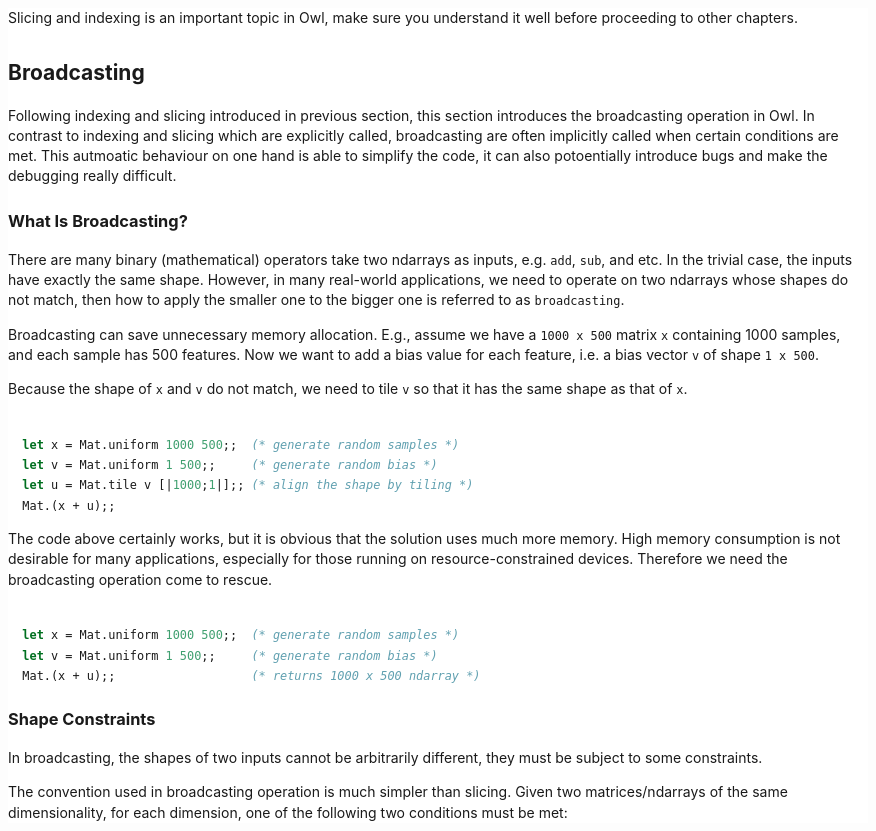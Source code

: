Slicing and indexing is an important topic in Owl, make sure you understand it well before proceeding to other chapters.


## Broadcasting

Following indexing and slicing introduced in previous section, this section introduces the broadcasting operation in Owl. In contrast to indexing and slicing which are explicitly called, broadcasting are often implicitly called when certain conditions are met. This autmoatic behaviour on one hand is able to simplify the code, it can also potoentially introduce bugs and make the debugging really difficult.


### What Is Broadcasting?

There are many binary (mathematical) operators take two ndarrays as inputs, e.g. `add`, `sub`, and etc. In the trivial case, the inputs have exactly the same shape. However, in many real-world applications, we need to operate on two ndarrays whose shapes do not match, then how to apply the smaller one to the bigger one is referred to as `broadcasting`.

Broadcasting can save unnecessary memory allocation. E.g., assume we have a `1000 x 500` matrix `x` containing 1000 samples, and each sample has 500 features. Now we want to add a bias value for each feature, i.e. a bias vector `v` of shape `1 x 500`.

Because the shape of `x` and `v` do not match, we need to tile `v` so that it has the same shape as that of `x`.

```ocaml

  let x = Mat.uniform 1000 500;;  (* generate random samples *)
  let v = Mat.uniform 1 500;;     (* generate random bias *)
  let u = Mat.tile v [|1000;1|];; (* align the shape by tiling *)
  Mat.(x + u);;

```

The code above certainly works, but it is obvious that the solution uses much more memory. High memory consumption is not desirable for many applications, especially for those running on resource-constrained devices. Therefore we need the broadcasting operation come to rescue.

```ocaml

  let x = Mat.uniform 1000 500;;  (* generate random samples *)
  let v = Mat.uniform 1 500;;     (* generate random bias *)
  Mat.(x + u);;                   (* returns 1000 x 500 ndarray *)

```


### Shape Constraints

In broadcasting, the shapes of two inputs cannot be arbitrarily different, they must be subject to some constraints.

The convention used in broadcasting operation is much simpler than slicing. Given two matrices/ndarrays of the same dimensionality, for each dimension, one of the following two conditions must be met:
